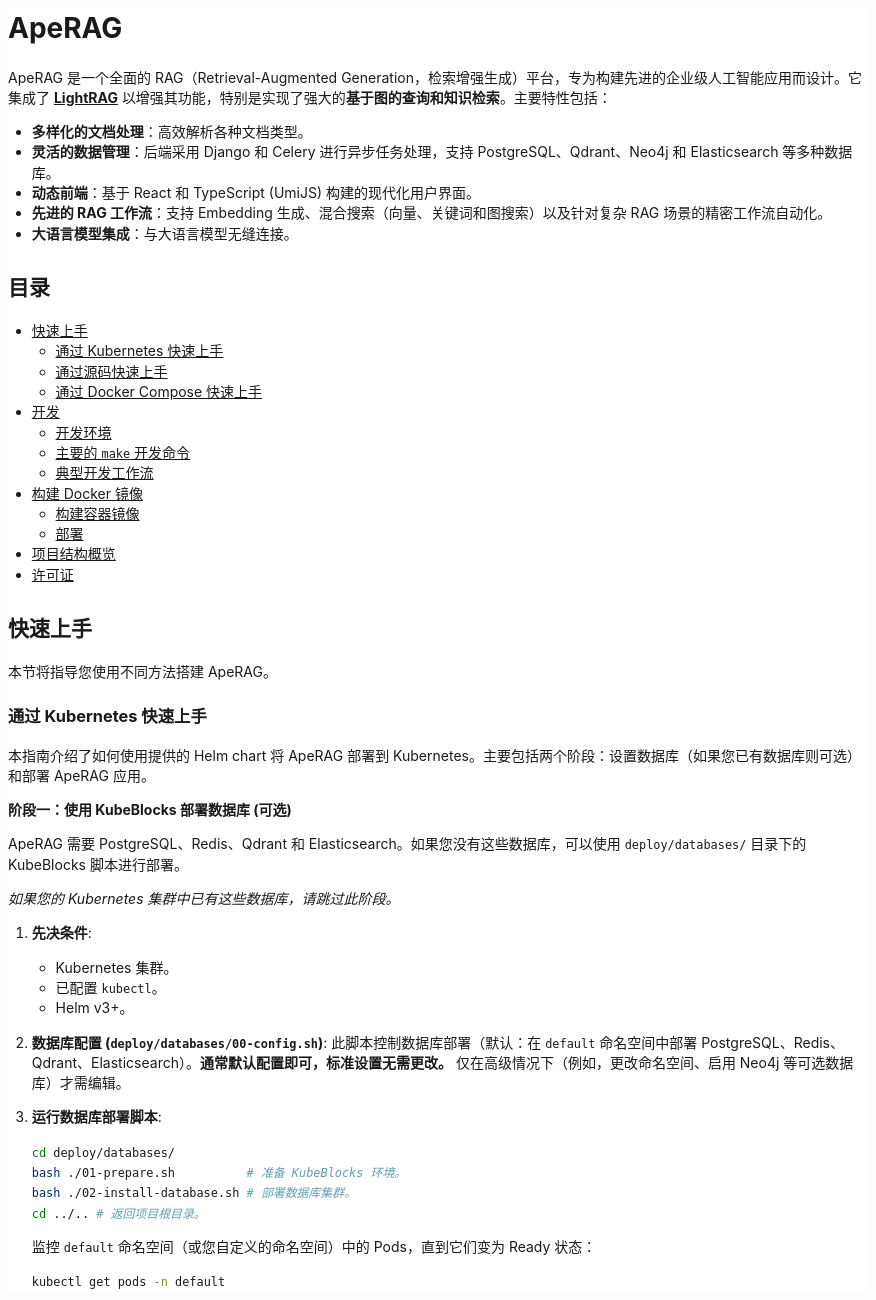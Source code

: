 # ApeRAG

ApeRAG 是一个全面的 RAG（Retrieval-Augmented Generation，检索增强生成）平台，专为构建先进的企业级人工智能应用而设计。它集成了 **[LightRAG](https://github.com/HKUDS/LightRAG)** 以增强其功能，特别是实现了强大的**基于图的查询和知识检索**。主要特性包括：

*   **多样化的文档处理**：高效解析各种文档类型。
*   **灵活的数据管理**：后端采用 Django 和 Celery 进行异步任务处理，支持 PostgreSQL、Qdrant、Neo4j 和 Elasticsearch 等多种数据库。
*   **动态前端**：基于 React 和 TypeScript (UmiJS) 构建的现代化用户界面。
*   **先进的 RAG 工作流**：支持 Embedding 生成、混合搜索（向量、关键词和图搜索）以及针对复杂 RAG 场景的精密工作流自动化。
*   **大语言模型集成**：与大语言模型无缝连接。

## 目录

- [快速上手](#快速上手)
  - [通过 Kubernetes 快速上手](#通过-kubernetes-快速上手)
  - [通过源码快速上手](#通过源码快速上手)
  - [通过 Docker Compose 快速上手](#通过-docker-compose-快速上手)
- [开发](#开发)
  - [开发环境](#开发环境)
  - [主要的 `make` 开发命令](#主要的-make-开发命令)
  - [典型开发工作流](#典型开发工作流)
- [构建 Docker 镜像](#构建-docker-镜像)
  - [构建容器镜像](#构建容器镜像)
  - [部署](#部署)
- [项目结构概览](#项目结构概览)
- [许可证](#许可证)

## 快速上手

本节将指导您使用不同方法搭建 ApeRAG。

### 通过 Kubernetes 快速上手

本指南介绍了如何使用提供的 Helm chart 将 ApeRAG 部署到 Kubernetes。主要包括两个阶段：设置数据库（如果您已有数据库则可选）和部署 ApeRAG 应用。

**阶段一：使用 KubeBlocks 部署数据库 (可选)**

ApeRAG 需要 PostgreSQL、Redis、Qdrant 和 Elasticsearch。如果您没有这些数据库，可以使用 `deploy/databases/` 目录下的 KubeBlocks 脚本进行部署。

*如果您的 Kubernetes 集群中已有这些数据库，请跳过此阶段。*

1.  **先决条件**:
    *   Kubernetes 集群。
    *   已配置 `kubectl`。
    *   Helm v3+。

2.  **数据库配置 (`deploy/databases/00-config.sh`)**:
    此脚本控制数据库部署（默认：在 `default` 命名空间中部署 PostgreSQL、Redis、Qdrant、Elasticsearch）。**通常默认配置即可，标准设置无需更改。** 仅在高级情况下（例如，更改命名空间、启用 Neo4j 等可选数据库）才需编辑。

3.  **运行数据库部署脚本**:
    ```bash
    cd deploy/databases/
    bash ./01-prepare.sh          # 准备 KubeBlocks 环境。
    bash ./02-install-database.sh # 部署数据库集群。
    cd ../.. # 返回项目根目录。
    ```
    监控 `default` 命名空间（或您自定义的命名空间）中的 Pods，直到它们变为 Ready 状态：
    ```bash
    kubectl get pods -n default
    ```
